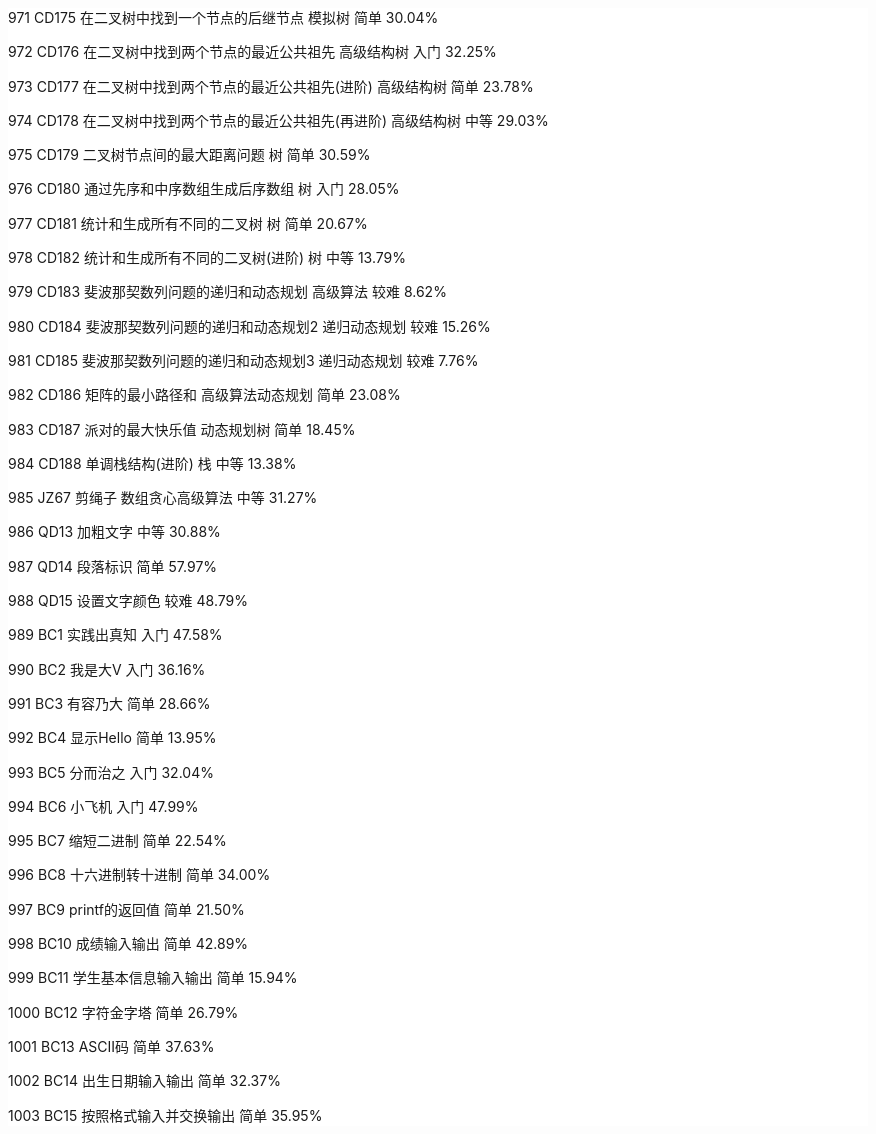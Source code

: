 971	CD175	在二叉树中找到一个节点的后继节点	模拟树	简单	30.04%
	
972	CD176	在二叉树中找到两个节点的最近公共祖先	高级结构树	入门	32.25%
	
973	CD177	在二叉树中找到两个节点的最近公共祖先(进阶)	高级结构树	简单	23.78%
	
974	CD178	在二叉树中找到两个节点的最近公共祖先(再进阶)	高级结构树	中等	29.03%
	
975	CD179	二叉树节点间的最大距离问题	树	简单	30.59%
	
976	CD180	通过先序和中序数组生成后序数组	树	入门	28.05%
	
977	CD181	统计和生成所有不同的二叉树	树	简单	20.67%
	
978	CD182	统计和生成所有不同的二叉树(进阶)	树	中等	13.79%
	
979	CD183	斐波那契数列问题的递归和动态规划	高级算法	较难	8.62%
	
980	CD184	斐波那契数列问题的递归和动态规划2	递归动态规划	较难	15.26%
	
981	CD185	斐波那契数列问题的递归和动态规划3	递归动态规划	较难	7.76%
	
982	CD186	矩阵的最小路径和	高级算法动态规划	简单	23.08%
	
983	CD187	派对的最大快乐值	动态规划树	简单	18.45%
	
984	CD188	单调栈结构(进阶)	栈	中等	13.38%
	
985	JZ67	剪绳子	数组贪心高级算法	中等	31.27%
	
986	QD13	加粗文字		中等	30.88%
	
987	QD14	段落标识		简单	57.97%
	
988	QD15	设置文字颜色		较难	48.79%
	
989	BC1	实践出真知		入门	47.58%
	
990	BC2	我是大V		入门	36.16%
	
991	BC3	有容乃大		简单	28.66%
	
992	BC4	显示Hello		简单	13.95%
	
993	BC5	分而治之		入门	32.04%
	
994	BC6	小飞机		入门	47.99%
	
995	BC7	缩短二进制		简单	22.54%
	
996	BC8	十六进制转十进制		简单	34.00%
	
997	BC9	printf的返回值		简单	21.50%
	
998	BC10	成绩输入输出		简单	42.89%
	
999	BC11	学生基本信息输入输出		简单	15.94%
	
1000	BC12	字符金字塔		简单	26.79%
	
1001	BC13	ASCII码		简单	37.63%
	
1002	BC14	出生日期输入输出		简单	32.37%
	
1003	BC15	按照格式输入并交换输出		简单	35.95%
	